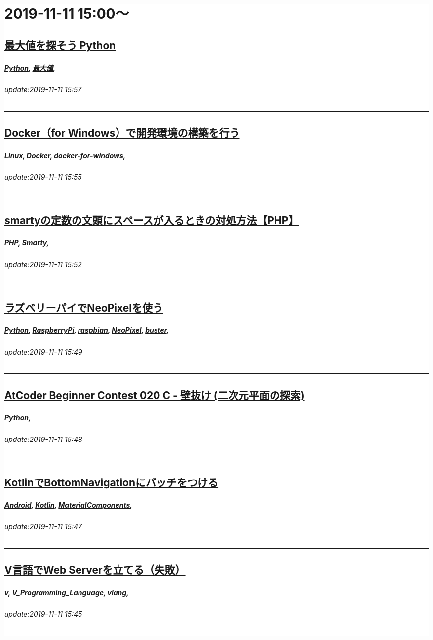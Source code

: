 


# 2019-11-11 15:00～
## [最大値を探そう Python ](https://qiita.com/banana19980702/items/08b30cc81602917e8407)
##### [Python](https://qiita.com/tags/Python), [最大値](https://qiita.com/tags/最大値), 
###### update:2019-11-11 15:57
---
## [Docker（for Windows）で開発環境の構築を行う](https://qiita.com/kariyaitaru/items/83fe1c8c9ed4f8732a63)
##### [Linux](https://qiita.com/tags/Linux), [Docker](https://qiita.com/tags/Docker), [docker-for-windows](https://qiita.com/tags/docker-for-windows), 
###### update:2019-11-11 15:55
---
## [smartyの定数の文頭にスペースが入るときの対処方法【PHP】](https://qiita.com/enutake/items/faabe785ef8da47f7903)
##### [PHP](https://qiita.com/tags/PHP), [Smarty](https://qiita.com/tags/Smarty), 
###### update:2019-11-11 15:52
---
## [ラズベリーパイでNeoPixelを使う](https://qiita.com/m_take/items/e80735e860ce235c1a74)
##### [Python](https://qiita.com/tags/Python), [RaspberryPi](https://qiita.com/tags/RaspberryPi), [raspbian](https://qiita.com/tags/raspbian), [NeoPixel](https://qiita.com/tags/NeoPixel), [buster](https://qiita.com/tags/buster), 
###### update:2019-11-11 15:49
---
## [AtCoder Beginner Contest 020 C - 壁抜け (二次元平面の探索)](https://qiita.com/ophhdn/items/0dfca6abafa01f5f4a27)
##### [Python](https://qiita.com/tags/Python), 
###### update:2019-11-11 15:48
---
## [KotlinでBottomNavigationにバッチをつける](https://qiita.com/oda3104/items/3c9ccb9233cd2b23366e)
##### [Android](https://qiita.com/tags/Android), [Kotlin](https://qiita.com/tags/Kotlin), [MaterialComponents](https://qiita.com/tags/MaterialComponents), 
###### update:2019-11-11 15:47
---
## [V言語でWeb Serverを立てる（失敗）](https://qiita.com/nekijak/items/e33d568f697549eaa192)
##### [v](https://qiita.com/tags/v), [V_Programming_Language](https://qiita.com/tags/V_Programming_Language), [vlang](https://qiita.com/tags/vlang), 
###### update:2019-11-11 15:45
---